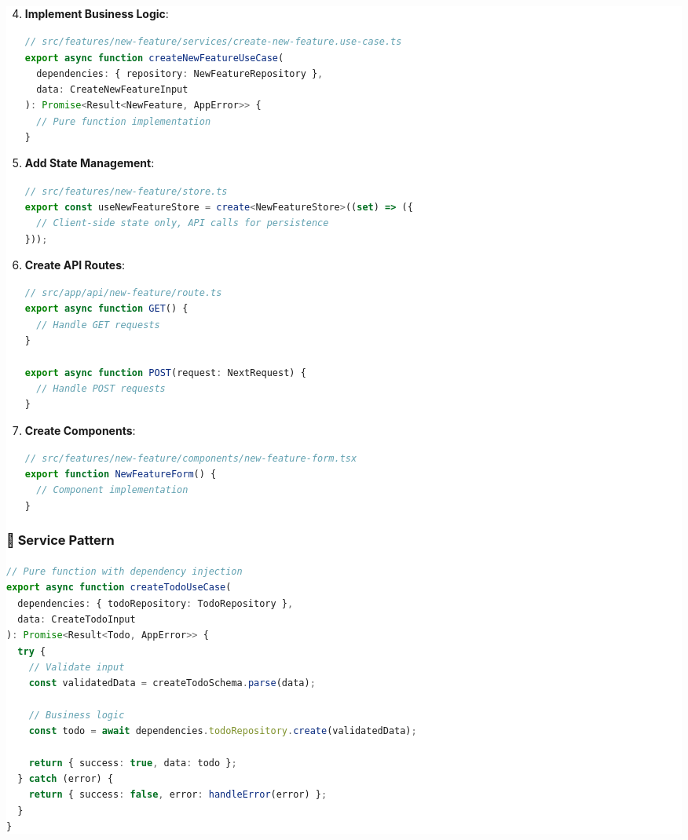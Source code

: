 4. **Implement Business Logic**:

   ```typescript
   // src/features/new-feature/services/create-new-feature.use-case.ts
   export async function createNewFeatureUseCase(
     dependencies: { repository: NewFeatureRepository },
     data: CreateNewFeatureInput
   ): Promise<Result<NewFeature, AppError>> {
     // Pure function implementation
   }
   ```

5. **Add State Management**:

   ```typescript
   // src/features/new-feature/store.ts
   export const useNewFeatureStore = create<NewFeatureStore>((set) => ({
     // Client-side state only, API calls for persistence
   }));
   ```

6. **Create API Routes**:

   ```typescript
   // src/app/api/new-feature/route.ts
   export async function GET() {
     // Handle GET requests
   }

   export async function POST(request: NextRequest) {
     // Handle POST requests
   }
   ```

7. **Create Components**:
   ```typescript
   // src/features/new-feature/components/new-feature-form.tsx
   export function NewFeatureForm() {
     // Component implementation
   }
   ```

### 🎯 **Service Pattern**

```typescript
// Pure function with dependency injection
export async function createTodoUseCase(
  dependencies: { todoRepository: TodoRepository },
  data: CreateTodoInput
): Promise<Result<Todo, AppError>> {
  try {
    // Validate input
    const validatedData = createTodoSchema.parse(data);

    // Business logic
    const todo = await dependencies.todoRepository.create(validatedData);

    return { success: true, data: todo };
  } catch (error) {
    return { success: false, error: handleError(error) };
  }
}
```
